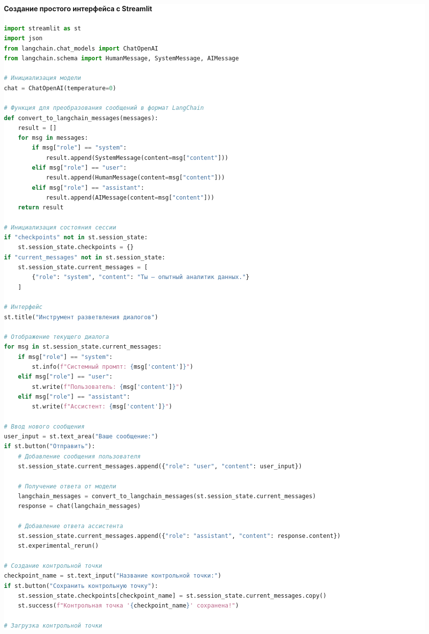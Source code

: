 #### Создание простого интерфейса с Streamlit

```python
import streamlit as st
import json
from langchain.chat_models import ChatOpenAI
from langchain.schema import HumanMessage, SystemMessage, AIMessage

# Инициализация модели
chat = ChatOpenAI(temperature=0)

# Функция для преобразования сообщений в формат LangChain
def convert_to_langchain_messages(messages):
    result = []
    for msg in messages:
        if msg["role"] == "system":
            result.append(SystemMessage(content=msg["content"]))
        elif msg["role"] == "user":
            result.append(HumanMessage(content=msg["content"]))
        elif msg["role"] == "assistant":
            result.append(AIMessage(content=msg["content"]))
    return result

# Инициализация состояния сессии
if "checkpoints" not in st.session_state:
    st.session_state.checkpoints = {}
if "current_messages" not in st.session_state:
    st.session_state.current_messages = [
        {"role": "system", "content": "Ты — опытный аналитик данных."}
    ]

# Интерфейс
st.title("Инструмент разветвления диалогов")

# Отображение текущего диалога
for msg in st.session_state.current_messages:
    if msg["role"] == "system":
        st.info(f"Системный промпт: {msg['content']}")
    elif msg["role"] == "user":
        st.write(f"Пользователь: {msg['content']}")
    elif msg["role"] == "assistant":
        st.write(f"Ассистент: {msg['content']}")

# Ввод нового сообщения
user_input = st.text_area("Ваше сообщение:")
if st.button("Отправить"):
    # Добавление сообщения пользователя
    st.session_state.current_messages.append({"role": "user", "content": user_input})
    
    # Получение ответа от модели
    langchain_messages = convert_to_langchain_messages(st.session_state.current_messages)
    response = chat(langchain_messages)
    
    # Добавление ответа ассистента
    st.session_state.current_messages.append({"role": "assistant", "content": response.content})
    st.experimental_rerun()

# Создание контрольной точки
checkpoint_name = st.text_input("Название контрольной точки:")
if st.button("Сохранить контрольную точку"):
    st.session_state.checkpoints[checkpoint_name] = st.session_state.current_messages.copy()
    st.success(f"Контрольная точка '{checkpoint_name}' сохранена!")

# Загрузка контрольной точки
```